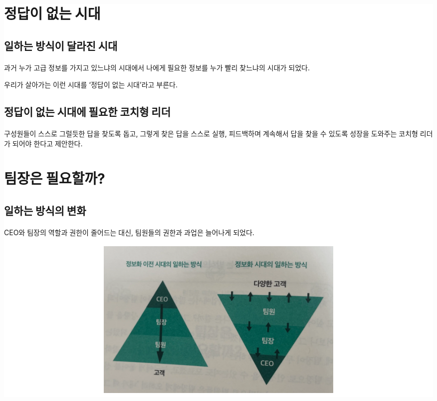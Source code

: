 # 정답이 없는 시대

## 일하는 방식이 달라진 시대

과거 누가 고급 정보를 가지고 있느냐의 시대에서 나에게 필요한 정보를 누가 빨리 찾느냐의 시대가 되었다.

우리가 살아가는 이런 시대를 ‘정답이 없는 시대’라고 부른다.

## 정답이 없는 시대에 필요한 코치형 리더

구성원들이 스스로 그럴듯한 답을 찾도록 돕고, 그렇게 찾은 답을 스스로 실행, 피드백하며 계속해서 답을 찾을 수 있도록 성장을 도와주는 코치형 리더가 되어야 한다고 제안한다.

# 팀장은 필요할까?

## 일하는 방식의 변화

CEO와 팀장의 역할과 권한이 줄어드는 대신, 팀원들의 권한과 과업은 늘어나게 되었다.

<p align="center">
  <img width="460" height="300" src="./images/IMG_8603.JPG.png">
</p>
